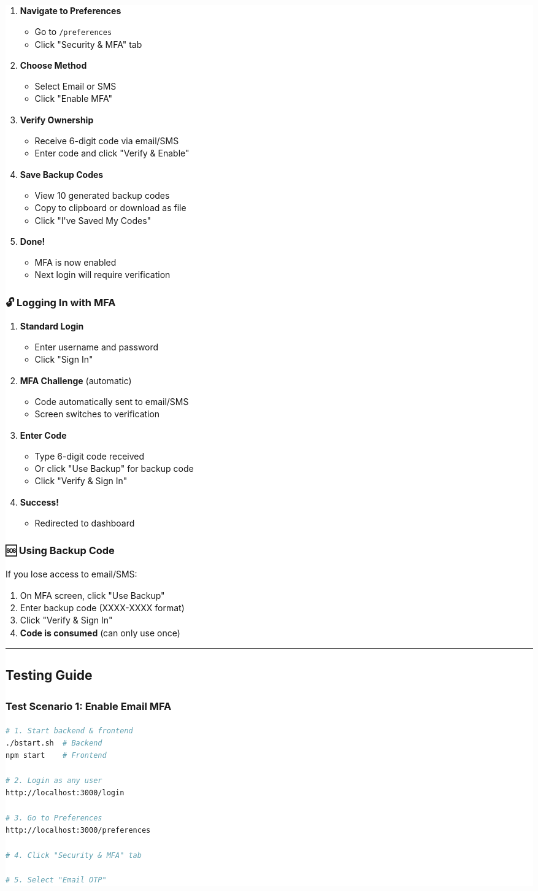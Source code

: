 1. **Navigate to Preferences**
   - Go to `/preferences`
   - Click "Security & MFA" tab

2. **Choose Method**
   - Select Email or SMS
   - Click "Enable MFA"

3. **Verify Ownership**
   - Receive 6-digit code via email/SMS
   - Enter code and click "Verify & Enable"

4. **Save Backup Codes**
   - View 10 generated backup codes
   - Copy to clipboard or download as file
   - Click "I've Saved My Codes"

5. **Done!**
   - MFA is now enabled
   - Next login will require verification

### 🔓 Logging In with MFA

1. **Standard Login**
   - Enter username and password
   - Click "Sign In"

2. **MFA Challenge** (automatic)
   - Code automatically sent to email/SMS
   - Screen switches to verification

3. **Enter Code**
   - Type 6-digit code received
   - Or click "Use Backup" for backup code
   - Click "Verify & Sign In"

4. **Success!**
   - Redirected to dashboard

### 🆘 Using Backup Code

If you lose access to email/SMS:

1. On MFA screen, click "Use Backup"
2. Enter backup code (XXXX-XXXX format)
3. Click "Verify & Sign In"
4. **Code is consumed** (can only use once)

---

## Testing Guide

### Test Scenario 1: Enable Email MFA

```bash
# 1. Start backend & frontend
./bstart.sh  # Backend
npm start    # Frontend

# 2. Login as any user
http://localhost:3000/login

# 3. Go to Preferences
http://localhost:3000/preferences

# 4. Click "Security & MFA" tab

# 5. Select "Email OTP"
```
